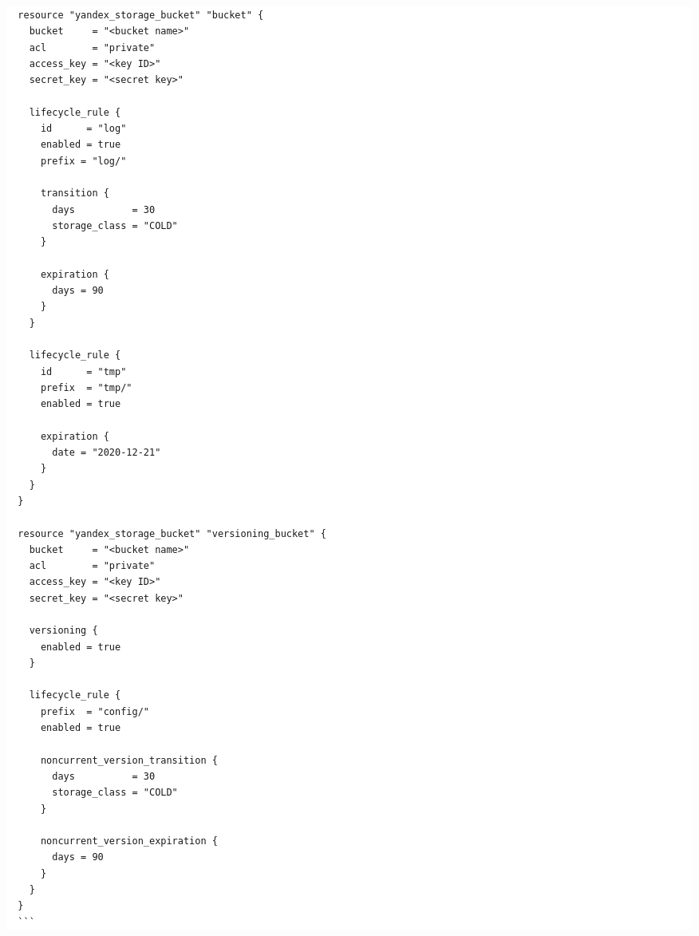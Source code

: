       resource "yandex_storage_bucket" "bucket" {
        bucket     = "<bucket name>"
        acl        = "private"
        access_key = "<key ID>"
        secret_key = "<secret key>"

        lifecycle_rule {
          id      = "log"
          enabled = true
          prefix = "log/"

          transition {
            days          = 30
            storage_class = "COLD"
          }

          expiration {
            days = 90
          }
        }

        lifecycle_rule {
          id      = "tmp"
          prefix  = "tmp/"
          enabled = true

          expiration {
            date = "2020-12-21"
          }
        }
      }

      resource "yandex_storage_bucket" "versioning_bucket" {
        bucket     = "<bucket name>"
        acl        = "private"
        access_key = "<key ID>"
        secret_key = "<secret key>"

        versioning {
          enabled = true
        }

        lifecycle_rule {
          prefix  = "config/"
          enabled = true

          noncurrent_version_transition {
            days          = 30
            storage_class = "COLD"
          }

          noncurrent_version_expiration {
            days = 90
          }
        }
      }
      ```
